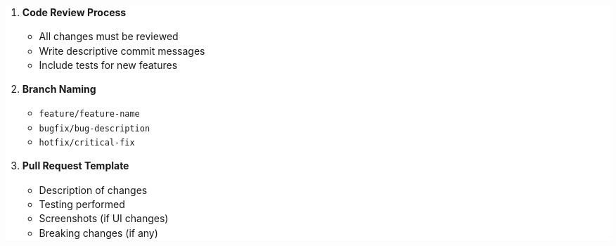 1. **Code Review Process**

   - All changes must be reviewed
   - Write descriptive commit messages
   - Include tests for new features

2. **Branch Naming**

   - `feature/feature-name`
   - `bugfix/bug-description`
   - `hotfix/critical-fix`

3. **Pull Request Template**
   - Description of changes
   - Testing performed
   - Screenshots (if UI changes)
   - Breaking changes (if any)
